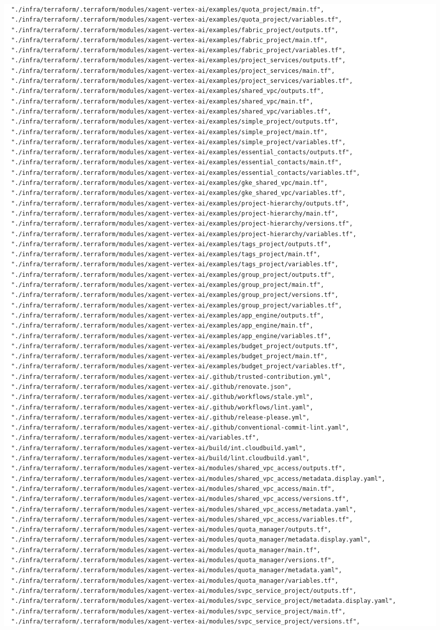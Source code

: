       "./infra/terraform/.terraform/modules/xagent-vertex-ai/examples/quota_project/main.tf",
      "./infra/terraform/.terraform/modules/xagent-vertex-ai/examples/quota_project/variables.tf",
      "./infra/terraform/.terraform/modules/xagent-vertex-ai/examples/fabric_project/outputs.tf",
      "./infra/terraform/.terraform/modules/xagent-vertex-ai/examples/fabric_project/main.tf",
      "./infra/terraform/.terraform/modules/xagent-vertex-ai/examples/fabric_project/variables.tf",
      "./infra/terraform/.terraform/modules/xagent-vertex-ai/examples/project_services/outputs.tf",
      "./infra/terraform/.terraform/modules/xagent-vertex-ai/examples/project_services/main.tf",
      "./infra/terraform/.terraform/modules/xagent-vertex-ai/examples/project_services/variables.tf",
      "./infra/terraform/.terraform/modules/xagent-vertex-ai/examples/shared_vpc/outputs.tf",
      "./infra/terraform/.terraform/modules/xagent-vertex-ai/examples/shared_vpc/main.tf",
      "./infra/terraform/.terraform/modules/xagent-vertex-ai/examples/shared_vpc/variables.tf",
      "./infra/terraform/.terraform/modules/xagent-vertex-ai/examples/simple_project/outputs.tf",
      "./infra/terraform/.terraform/modules/xagent-vertex-ai/examples/simple_project/main.tf",
      "./infra/terraform/.terraform/modules/xagent-vertex-ai/examples/simple_project/variables.tf",
      "./infra/terraform/.terraform/modules/xagent-vertex-ai/examples/essential_contacts/outputs.tf",
      "./infra/terraform/.terraform/modules/xagent-vertex-ai/examples/essential_contacts/main.tf",
      "./infra/terraform/.terraform/modules/xagent-vertex-ai/examples/essential_contacts/variables.tf",
      "./infra/terraform/.terraform/modules/xagent-vertex-ai/examples/gke_shared_vpc/main.tf",
      "./infra/terraform/.terraform/modules/xagent-vertex-ai/examples/gke_shared_vpc/variables.tf",
      "./infra/terraform/.terraform/modules/xagent-vertex-ai/examples/project-hierarchy/outputs.tf",
      "./infra/terraform/.terraform/modules/xagent-vertex-ai/examples/project-hierarchy/main.tf",
      "./infra/terraform/.terraform/modules/xagent-vertex-ai/examples/project-hierarchy/versions.tf",
      "./infra/terraform/.terraform/modules/xagent-vertex-ai/examples/project-hierarchy/variables.tf",
      "./infra/terraform/.terraform/modules/xagent-vertex-ai/examples/tags_project/outputs.tf",
      "./infra/terraform/.terraform/modules/xagent-vertex-ai/examples/tags_project/main.tf",
      "./infra/terraform/.terraform/modules/xagent-vertex-ai/examples/tags_project/variables.tf",
      "./infra/terraform/.terraform/modules/xagent-vertex-ai/examples/group_project/outputs.tf",
      "./infra/terraform/.terraform/modules/xagent-vertex-ai/examples/group_project/main.tf",
      "./infra/terraform/.terraform/modules/xagent-vertex-ai/examples/group_project/versions.tf",
      "./infra/terraform/.terraform/modules/xagent-vertex-ai/examples/group_project/variables.tf",
      "./infra/terraform/.terraform/modules/xagent-vertex-ai/examples/app_engine/outputs.tf",
      "./infra/terraform/.terraform/modules/xagent-vertex-ai/examples/app_engine/main.tf",
      "./infra/terraform/.terraform/modules/xagent-vertex-ai/examples/app_engine/variables.tf",
      "./infra/terraform/.terraform/modules/xagent-vertex-ai/examples/budget_project/outputs.tf",
      "./infra/terraform/.terraform/modules/xagent-vertex-ai/examples/budget_project/main.tf",
      "./infra/terraform/.terraform/modules/xagent-vertex-ai/examples/budget_project/variables.tf",
      "./infra/terraform/.terraform/modules/xagent-vertex-ai/.github/trusted-contribution.yml",
      "./infra/terraform/.terraform/modules/xagent-vertex-ai/.github/renovate.json",
      "./infra/terraform/.terraform/modules/xagent-vertex-ai/.github/workflows/stale.yml",
      "./infra/terraform/.terraform/modules/xagent-vertex-ai/.github/workflows/lint.yaml",
      "./infra/terraform/.terraform/modules/xagent-vertex-ai/.github/release-please.yml",
      "./infra/terraform/.terraform/modules/xagent-vertex-ai/.github/conventional-commit-lint.yaml",
      "./infra/terraform/.terraform/modules/xagent-vertex-ai/variables.tf",
      "./infra/terraform/.terraform/modules/xagent-vertex-ai/build/int.cloudbuild.yaml",
      "./infra/terraform/.terraform/modules/xagent-vertex-ai/build/lint.cloudbuild.yaml",
      "./infra/terraform/.terraform/modules/xagent-vertex-ai/modules/shared_vpc_access/outputs.tf",
      "./infra/terraform/.terraform/modules/xagent-vertex-ai/modules/shared_vpc_access/metadata.display.yaml",
      "./infra/terraform/.terraform/modules/xagent-vertex-ai/modules/shared_vpc_access/main.tf",
      "./infra/terraform/.terraform/modules/xagent-vertex-ai/modules/shared_vpc_access/versions.tf",
      "./infra/terraform/.terraform/modules/xagent-vertex-ai/modules/shared_vpc_access/metadata.yaml",
      "./infra/terraform/.terraform/modules/xagent-vertex-ai/modules/shared_vpc_access/variables.tf",
      "./infra/terraform/.terraform/modules/xagent-vertex-ai/modules/quota_manager/outputs.tf",
      "./infra/terraform/.terraform/modules/xagent-vertex-ai/modules/quota_manager/metadata.display.yaml",
      "./infra/terraform/.terraform/modules/xagent-vertex-ai/modules/quota_manager/main.tf",
      "./infra/terraform/.terraform/modules/xagent-vertex-ai/modules/quota_manager/versions.tf",
      "./infra/terraform/.terraform/modules/xagent-vertex-ai/modules/quota_manager/metadata.yaml",
      "./infra/terraform/.terraform/modules/xagent-vertex-ai/modules/quota_manager/variables.tf",
      "./infra/terraform/.terraform/modules/xagent-vertex-ai/modules/svpc_service_project/outputs.tf",
      "./infra/terraform/.terraform/modules/xagent-vertex-ai/modules/svpc_service_project/metadata.display.yaml",
      "./infra/terraform/.terraform/modules/xagent-vertex-ai/modules/svpc_service_project/main.tf",
      "./infra/terraform/.terraform/modules/xagent-vertex-ai/modules/svpc_service_project/versions.tf",